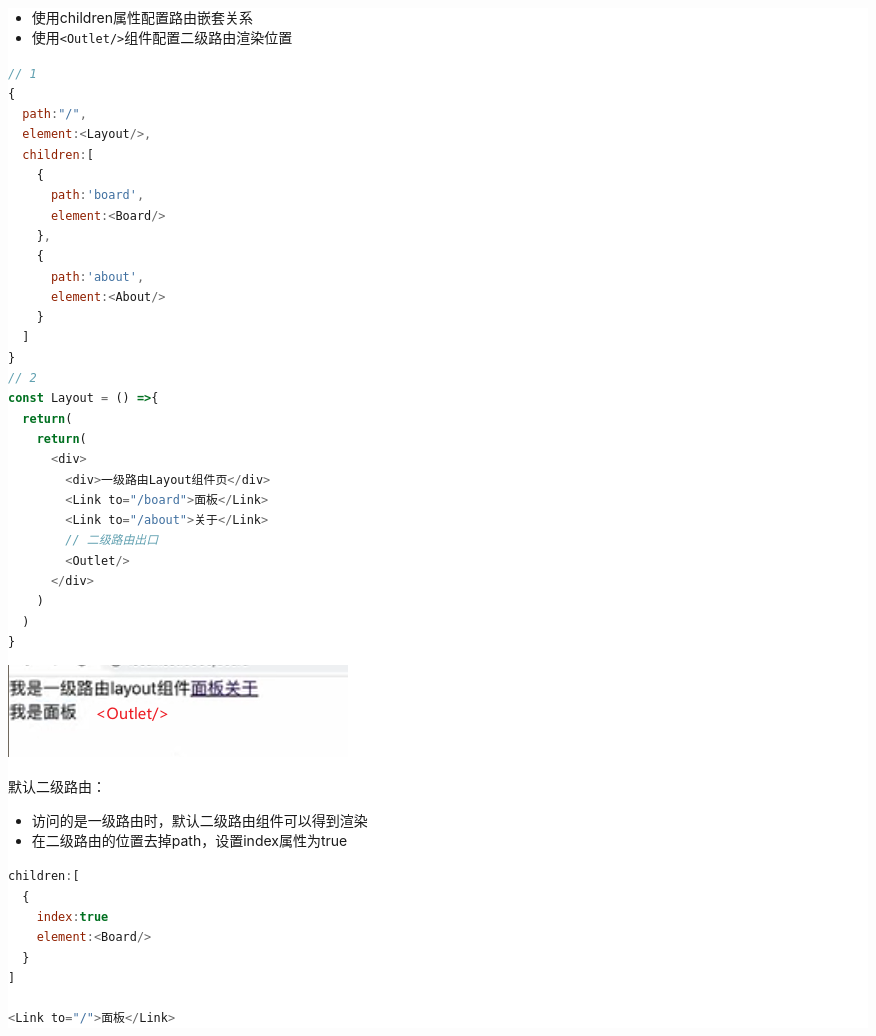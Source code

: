   - 使用children属性配置路由嵌套关系
  - 使用`<Outlet/>`组件配置二级路由渲染位置
```js
// 1
{
  path:"/",
  element:<Layout/>,
  children:[
    {
      path:'board',
      element:<Board/>
    },
    {
      path:'about',
      element:<About/>
    }
  ]
}
// 2
const Layout = () =>{
  return(
    return(
      <div>
        <div>一级路由Layout组件页</div>
        <Link to="/board">面板</Link>
        <Link to="/about">关于</Link>
        // 二级路由出口
        <Outlet/>
      </div>
    )
  )
}
```

![2025-03-09-22-21-44.png](./images/2025-03-09-22-21-44.png)


默认二级路由：
- 访问的是一级路由时，默认二级路由组件可以得到渲染
- 在二级路由的位置去掉path，设置index属性为true

```js
children:[
  {
    index:true
    element:<Board/>
  }
]

<Link to="/">面板</Link>
```
